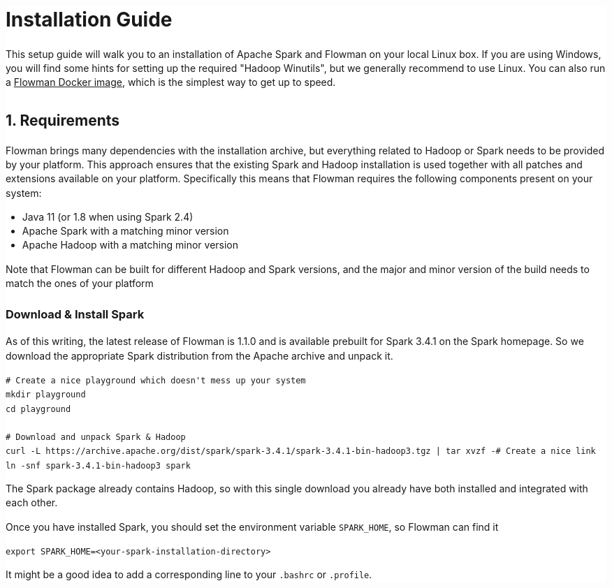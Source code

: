 # Installation Guide

This setup guide will walk you to an installation of Apache Spark and Flowman on your local Linux box. If you
are using Windows, you will find some hints for setting up the required "Hadoop Winutils", but we generally recommend
to use Linux. You can also run a [Flowman Docker image](docker.md), which is the simplest way to get up to speed.


## 1. Requirements

Flowman brings many dependencies with the installation archive, but everything related to Hadoop or Spark needs to 
be provided by your platform. This approach ensures that the existing Spark and Hadoop installation is used together
with all patches and extensions available on your platform. Specifically this means that Flowman requires the following
components present on your system:

* Java 11 (or 1.8 when using Spark 2.4)
* Apache Spark with a matching minor version 
* Apache Hadoop with a matching minor version

Note that Flowman can be built for different Hadoop and Spark versions, and the major and minor version of the build
needs to match the ones of your platform

### Download & Install Spark

As of this writing, the latest release of Flowman is 1.1.0 and is available prebuilt for Spark 3.4.1 on the Spark
homepage. So we download the appropriate Spark distribution from the Apache archive and unpack it.

```shell
# Create a nice playground which doesn't mess up your system
mkdir playground
cd playground

# Download and unpack Spark & Hadoop
curl -L https://archive.apache.org/dist/spark/spark-3.4.1/spark-3.4.1-bin-hadoop3.tgz | tar xvzf -# Create a nice link
ln -snf spark-3.4.1-bin-hadoop3 spark
```
The Spark package already contains Hadoop, so with this single download you already have both installed and integrated with each other.

Once you have installed Spark, you should set the environment variable `SPARK_HOME`, so Flowman can find it
```shell
export SPARK_HOME=<your-spark-installation-directory>
```
It might be a good idea to add a corresponding line to your `.bashrc` or `.profile`.
